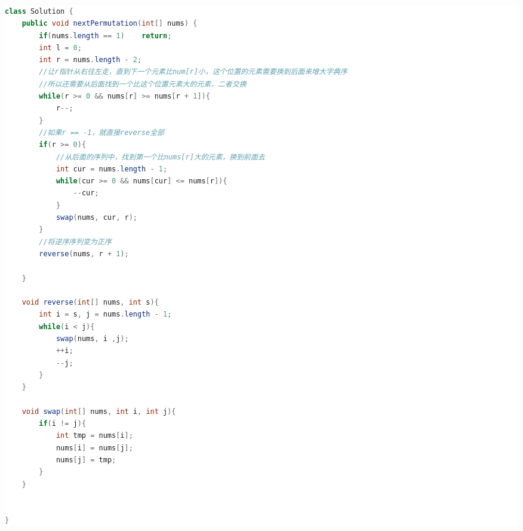 

```java
class Solution {
    public void nextPermutation(int[] nums) {
        if(nums.length == 1)    return;        
        int l = 0;
        int r = nums.length - 2;
        //让r指针从右往左走，直到下一个元素比num[r]小，这个位置的元素需要换到后面来增大字典序
        //所以还需要从后面找到一个比这个位置元素大的元素，二者交换
        while(r >= 0 && nums[r] >= nums[r + 1]){
            r--;
        }
        //如果r == -1，就直接reverse全部
        if(r >= 0){
            //从后面的序列中，找到第一个比nums[r]大的元素，换到前面去
            int cur = nums.length - 1;
            while(cur >= 0 && nums[cur] <= nums[r]){
                --cur;
            }
            swap(nums, cur, r);
        }
        //将逆序序列变为正序
        reverse(nums, r + 1);
        
    }

    void reverse(int[] nums, int s){
        int i = s, j = nums.length - 1;
        while(i < j){
            swap(nums, i ,j);
            ++i;
            --j;
        }
    }

    void swap(int[] nums, int i, int j){
        if(i != j){
            int tmp = nums[i];
            nums[i] = nums[j];
            nums[j] = tmp;
        }
    }

    
}
```







<span id ="jump32"></span>
